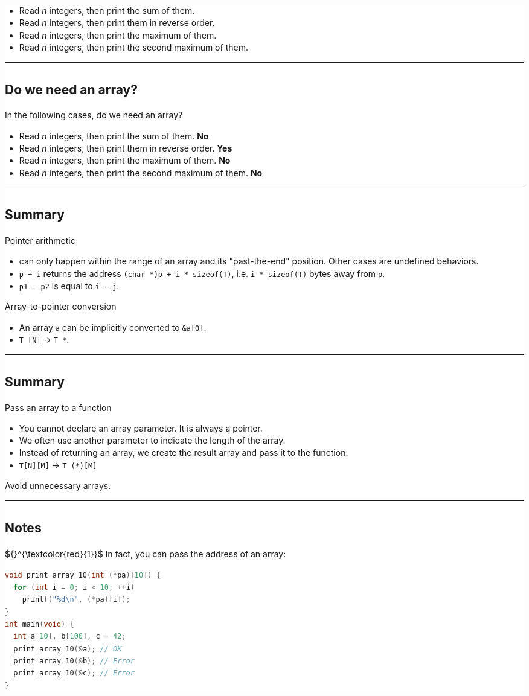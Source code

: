 - Read $n$ integers, then print the sum of them.
- Read $n$ integers, then print them in reverse order.
- Read $n$ integers, then print the maximum of them.
- Read $n$ integers, then print the second maximum of them.

---

## Do we need an array?

In the following cases, do we need an array?

- Read $n$ integers, then print the sum of them. **No**
- Read $n$ integers, then print them in reverse order. **Yes**
- Read $n$ integers, then print the maximum of them. **No**
- Read $n$ integers, then print the second maximum of them. **No**

---

## Summary

Pointer arithmetic

- can only happen within the range of an array and its "past-the-end" position. Other cases are undefined behaviors.
- `p + i` returns the address `(char *)p + i * sizeof(T)`, i.e. `i * sizeof(T)` bytes away from `p`.
- `p1 - p2` is equal to `i - j`.

Array-to-pointer conversion

- An array `a` can be implicitly converted to `&a[0]`.
- `T [N]` $\to$ `T *`.

---

## Summary

Pass an array to a function

- You cannot declare an array parameter. It is always a pointer.
- We often use another parameter to indicate the length of the array.
- Instead of returning an array, we create the result array and pass it to the function.
- `T[N][M]` $\to$ `T (*)[M]`

Avoid unnecessary arrays.

---

## Notes

${}^{\textcolor{red}{1}}$ In fact, you can pass the address of an array:

```c
void print_array_10(int (*pa)[10]) {
  for (int i = 0; i < 10; ++i)
    printf("%d\n", (*pa)[i]);
}
int main(void) {
  int a[10], b[100], c = 42;
  print_array_10(&a); // OK
  print_array_10(&b); // Error
  print_array_10(&c); // Error
}
```
